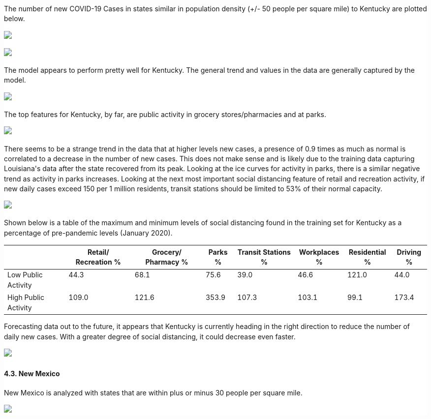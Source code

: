 The number of new COVID-19 Cases in states similar in population density (+/- 50 people per square mile) to Kentucky are plotted below.
<p>
<img src="images/Kentuckysimilarplots.png" width="1000">
<p>

<p>
<img src="images/Kentuckynormalized.png" width="1000">
<p>
The model appears to perform pretty well for Kentucky. The general trend and values in the data are generally captured by the model.
<p>
<img src="images/Kentuckyvalidity.png" width="1000">
<p>
The top features for Kentucky, by far, are public activity in grocery stores/pharmacies and at parks.
<p>
<img src="images/Kentuckyfeatures.png" width="1000">
<p>
There seems to be a strange trend in the data that at higher levels new cases, a presence of 0.9 times as much as normal is correlated to a decrease in the number of new cases. This does not make sense and is likely due to the training data capturing Louisiana's data after the state recovered from its peak. Looking at the ice curves for activity in parks, there is a similar negative trend as activity in parks increases. Looking at the next most important social distancing feature of retail and recreation activity, if new daily cases exceed 150 per 1 million residents, transit stations should be limited to 53% of their normal capacity.
<p>
<img src="images/KentuckyICE.png" width="1000">
<p>
Shown below is a table of the maximum and minimum levels of social distancing found in the training set for Kentucky as a percentage of pre-pandemic levels (January 2020).

|                     |Retail/ Recreation %|Grocery/ Pharmacy %|Parks %|Transit Stations %|Workplaces %|Residential %|Driving %|
|---------------------|-------------------|------------------|-------|------------------|------------|-------------|---------|
|Low Public Activity  |44.3               |68.1              |75.6   |39.0              |46.6        |121.0        |44.0     |
|High Public Activity |109.0              |121.6             |353.9  |107.3             |103.1       |99.1         |173.4    |

Forecasting data out to the future, it appears that Kentucky is currently heading in the right direction to reduce the number of daily new cases. With a greater degree of social distancing, it could decrease even faster.

<p>
<img src="images/Kentuckyfuture.png" width="1000">
<p>

####  4.3. <a name='NewMexico'></a>New Mexico

New Mexico is analyzed with states that are within plus or minus 30 people per square mile.
<p>
<img src="images/New_Mexicosimilarplots.png" width="1000">
<p>

